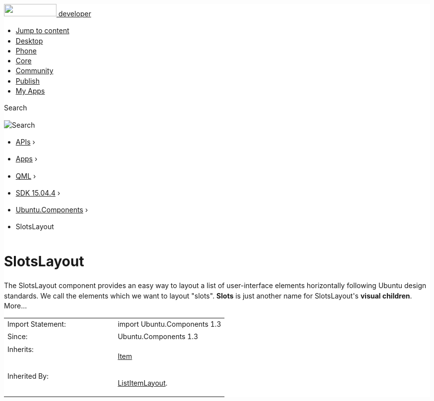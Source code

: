 <a href="https://developer.ubuntu.com/" class="logo-ubuntu"><img src="https://developer.ubuntu.com/assets/sites/ubuntu/latest/u/img/logos/logo-ubuntu-orange.svg" width="106" height="25" /> <span>developer</span></a>

-   [Jump to content](index.html#main-content)
-   [Desktop](https://developer.ubuntu.com/en/desktop/)
-   [Phone](https://developer.ubuntu.com/en/phone/)
-   [Core](https://developer.ubuntu.com/core)
-   [Community](https://developer.ubuntu.com/en/community/)
-   [Publish](https://developer.ubuntu.com/en/publish/)
-   [My Apps](https://myapps.developer.ubuntu.com/)

Search

<img src="https://developer.ubuntu.com/assets/sites/ubuntu/latest/u/img/search-white.svg" alt="Search" height="28" />

-   [APIs](../../../../index.html) ›
-   [Apps](../../../index.html) ›
-   [QML](../../index.html) ›
-   [SDK 15.04.4](../index.html) ›
-   [Ubuntu.Components](../Ubuntu.Components/index.html) ›



-   SlotsLayout

SlotsLayout
===========

<span class="subtitle"></span>
The SlotsLayout component provides an easy way to layout a list of user-interface elements horizontally following Ubuntu design standards. We call the elements which we want to layout "slots". **Slots** is just another name for SlotsLayout's **visual children**. More...

<table>
<colgroup>
<col width="50%" />
<col width="50%" />
</colgroup>
<tbody>
<tr class="odd">
<td>Import Statement:</td>
<td>import Ubuntu.Components 1.3</td>
</tr>
<tr class="even">
<td>Since:</td>
<td>Ubuntu.Components 1.3</td>
</tr>
<tr class="odd">
<td>Inherits:</td>
<td><p><a href="../../sdk-14.10/QtQuick.Item/index.html">Item</a></p></td>
</tr>
<tr class="even">
<td>Inherited By:</td>
<td><p><a href="../Ubuntu.Components.ListItemLayout/index.html">ListItemLayout</a>.</p></td>
</tr>
</tbody>
</table>
